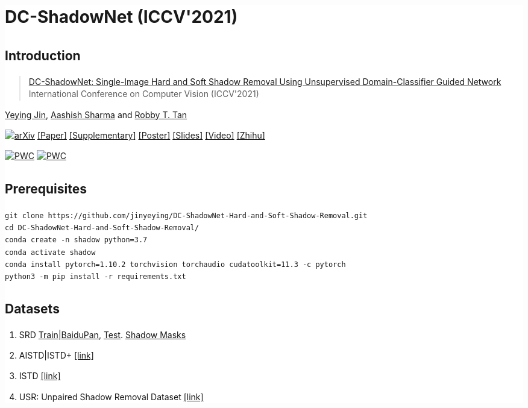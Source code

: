 # DC-ShadowNet (ICCV'2021)

## Introduction
> [DC-ShadowNet: Single-Image Hard and Soft Shadow Removal Using
Unsupervised Domain-Classifier Guided Network](https://arxiv.org/abs/2207.10434)<br>
>  International Conference on Computer Vision (ICCV'2021)

[Yeying Jin](https://jinyeying.github.io/), [Aashish Sharma](https://aasharma90.github.io/) and [Robby T. Tan](https://tanrobby.github.io/pub.html)

[![arXiv](https://img.shields.io/badge/arXiv-Paper-<COLOR>.svg)](https://arxiv.org/abs/2207.10434)
[[Paper]](https://openaccess.thecvf.com/content/ICCV2021/papers/Jin_DC-ShadowNet_Single-Image_Hard_and_Soft_Shadow_Removal_Using_Unsupervised_Domain-Classifier_ICCV_2021_paper.pdf) 
[[Supplementary]](https://openaccess.thecvf.com/content/ICCV2021/supplemental/Jin_DC-ShadowNet_Single-Image_Hard_ICCV_2021_supplemental.pdf) 
[[Poster]](poster_slides/DC-ShadowNet_poster.pdf)
[[Slides]](poster_slides/DC-ShadowNet_slides.pdf) 
[[Video]](https://www.bilibili.com/video/BV12e411H7bx/?share_source=copy_web&vd_source=2da049ce4677af057256ebc4a00a8292) 
[[Zhihu]](https://zhuanlan.zhihu.com/p/474123242)

[![PWC](https://img.shields.io/endpoint.svg?url=https://paperswithcode.com/badge/dc-shadownet-single-image-hard-and-soft-1/shadow-removal-on-srd)](https://paperswithcode.com/sota/shadow-removal-on-srd?p=dc-shadownet-single-image-hard-and-soft-1)
[![PWC](https://img.shields.io/endpoint.svg?url=https://paperswithcode.com/badge/dc-shadownet-single-image-hard-and-soft-1/shadow-removal-on-istd)](https://paperswithcode.com/sota/shadow-removal-on-istd?p=dc-shadownet-single-image-hard-and-soft-1)

## Prerequisites
```
git clone https://github.com/jinyeying/DC-ShadowNet-Hard-and-Soft-Shadow-Removal.git
cd DC-ShadowNet-Hard-and-Soft-Shadow-Removal/
conda create -n shadow python=3.7
conda activate shadow
conda install pytorch=1.10.2 torchvision torchaudio cudatoolkit=11.3 -c pytorch
python3 -m pip install -r requirements.txt
```

## Datasets
1. SRD [Train](https://drive.google.com/file/d/1W8vBRJYDG9imMgr9I2XaA13tlFIEHOjS/view)|[BaiduPan](https://pan.baidu.com/s/1mj3BoRQ), [Test](https://drive.google.com/file/d/1GTi4BmQ0SJ7diDMmf-b7x2VismmXtfTo/view).
[Shadow Masks](https://github.com/vinthony/ghost-free-shadow-removal)

2. AISTD|ISTD+ [[link]](https://github.com/cvlab-stonybrook/SID)

3. ISTD [[link]](https://drive.google.com/file/d/1I0qw-65KBA6np8vIZzO6oeiOvcDBttAY/view)

4. USR: Unpaired Shadow Removal Dataset [[link]](https://drive.google.com/file/d/1PPAX0W4eyfn1cUrb2aBefnbrmhB1htoJ/view)
